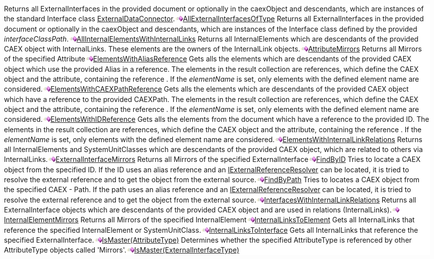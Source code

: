 Returns all ExternalInterfaces in the provided document or optionally in the caexObject and descendants, which are instances of the standard Interface class <a href="F_Aml_Engine_AmlObjects_AutomationMLInterfaceClassLib_ExternalDataConnector">ExternalDataConnector</a>.</td></tr><tr><td>![Public method](media/pubmethod.gif "Public method")</td><td><a href="M_Aml_Engine_Services_Interfaces_IQuery_AllExternalInterfacesOfType">AllExternalInterfacesOfType</a></td><td>
Returns all ExternalInterfaces in the provided document or optionally in the caexObject and descendants, which are instances of the Interface class defined by the provided *interfaceClassPath*.</td></tr><tr><td>![Public method](media/pubmethod.gif "Public method")</td><td><a href="M_Aml_Engine_Services_Interfaces_IQuery_AllInternalElementsWithInternalLinks">AllInternalElementsWithInternalLinks</a></td><td>
Returns all InternalElements which are descendants of the provided CAEX object with InternalLinks. These elements are the owners of the InternalLink objects.</td></tr><tr><td>![Public method](media/pubmethod.gif "Public method")</td><td><a href="M_Aml_Engine_Services_Interfaces_IQuery_AttributeMirrors">AttributeMirrors</a></td><td>
Returns all Mirrors of the specified Attribute</td></tr><tr><td>![Public method](media/pubmethod.gif "Public method")</td><td><a href="M_Aml_Engine_Services_Interfaces_IQuery_ElementsWithAliasReference">ElementsWithAliasReference</a></td><td>
Gets alls the elements which are descendants of the provided CAEX object which use the provided Alias in a reference. The elements in the result collection are references, which define the CAEX object and the attribute, containing the reference . If the *elementName* is set, only elements with the defined element name are considered.</td></tr><tr><td>![Public method](media/pubmethod.gif "Public method")</td><td><a href="M_Aml_Engine_Services_Interfaces_IQuery_ElementsWithCAEXPathReference">ElementsWithCAEXPathReference</a></td><td>
Gets alls the elements which are descendants of the provided CAEX object which have a reference to the provided CAEXPath. The elements in the result collection are references, which define the CAEX object and the attribute, containing the reference . If the *elementName* is set, only elements with the defined element name are considered.</td></tr><tr><td>![Public method](media/pubmethod.gif "Public method")</td><td><a href="M_Aml_Engine_Services_Interfaces_IQuery_ElementsWithIDReference">ElementsWithIDReference</a></td><td>
Gets alls the elements from the document which have a reference to the provided ID. The elements in the result collection are references, which define the CAEX object and the attribute, containing the reference . If the *elementName* is set, only elements with the defined element name are considered.</td></tr><tr><td>![Public method](media/pubmethod.gif "Public method")</td><td><a href="M_Aml_Engine_Services_Interfaces_IQuery_ElementsWithInternalLinkRelations">ElementsWithInternalLinkRelations</a></td><td>
Returns all InternalElements and SystemUnitClasses which are descendants of the provided CAEX object, which are related to others via InternalLinks.</td></tr><tr><td>![Public method](media/pubmethod.gif "Public method")</td><td><a href="M_Aml_Engine_Services_Interfaces_IQuery_ExternalInterfaceMirrors">ExternalInterfaceMirrors</a></td><td>
Returns all Mirrors of the specified ExternalInterface</td></tr><tr><td>![Public method](media/pubmethod.gif "Public method")</td><td><a href="M_Aml_Engine_Services_Interfaces_IQuery_FindByID">FindByID</a></td><td>
Tries to locate a CAEX object from the specified ID. If the ID uses an alias reference and an <a href="T_Aml_Engine_Services_Interfaces_IExternalReferenceResolver">IExternalReferenceResolver</a> can be located, it is tried to resolve the external reference and to get the object from the external source.</td></tr><tr><td>![Public method](media/pubmethod.gif "Public method")</td><td><a href="M_Aml_Engine_Services_Interfaces_IQuery_FindByPath">FindByPath</a></td><td>
Tries to locates a CAEX object from the specified CAEX - Path. If the path uses an alias reference and an <a href="T_Aml_Engine_Services_Interfaces_IExternalReferenceResolver">IExternalReferenceResolver</a> can be located, it is tried to resolve the external reference and to get the object from the external source.</td></tr><tr><td>![Public method](media/pubmethod.gif "Public method")</td><td><a href="M_Aml_Engine_Services_Interfaces_IQuery_InterfacesWithInternalLinkRelations">InterfacesWithInternalLinkRelations</a></td><td>
Returns all ExternalInterface objects which are descendants of the provided CAEX object and are used in relations (InternalLinks).</td></tr><tr><td>![Public method](media/pubmethod.gif "Public method")</td><td><a href="M_Aml_Engine_Services_Interfaces_IQuery_InternalElementMirrors">InternalElementMirrors</a></td><td>
Returns all Mirrors of the specified InternalElement</td></tr><tr><td>![Public method](media/pubmethod.gif "Public method")</td><td><a href="M_Aml_Engine_Services_Interfaces_IQuery_InternalLinksToElement">InternalLinksToElement</a></td><td>
Gets all InternalLinks that reference the specified InternalElement or SystemUnitClass.</td></tr><tr><td>![Public method](media/pubmethod.gif "Public method")</td><td><a href="M_Aml_Engine_Services_Interfaces_IQuery_InternalLinksToInterface">InternalLinksToInterface</a></td><td>
Gets all InternalLinks that reference the specified ExternalInterface.</td></tr><tr><td>![Public method](media/pubmethod.gif "Public method")</td><td><a href="M_Aml_Engine_Services_Interfaces_IQuery_IsMaster">IsMaster(AttributeType)</a></td><td>
Determines whether the specified AttributeType is referenced by other AttributeType objects called 'Mirrors'.</td></tr><tr><td>![Public method](media/pubmethod.gif "Public method")</td><td><a href="M_Aml_Engine_Services_Interfaces_IQuery_IsMaster_1">IsMaster(ExternalInterfaceType)</a></td><td>